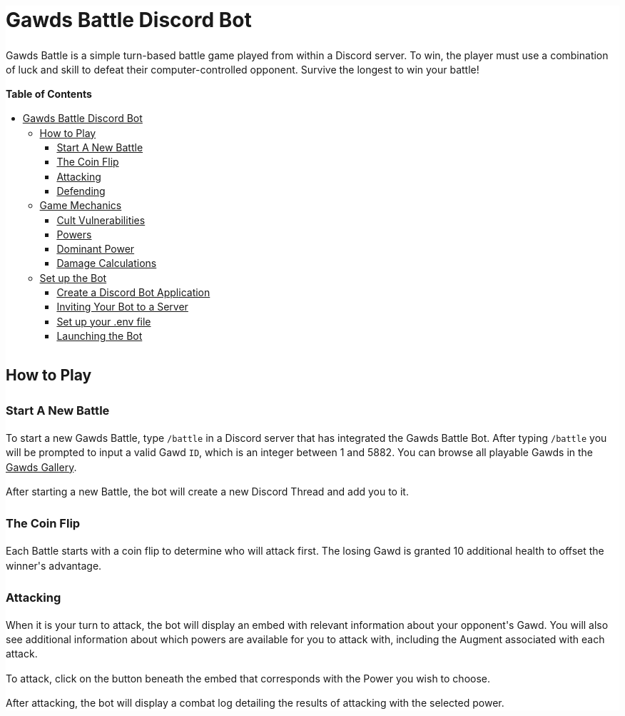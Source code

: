 # Gawds Battle Discord Bot

Gawds Battle is a simple turn-based battle game played from within a Discord server. To win, the player must use a combination of luck and skill to defeat their computer-controlled opponent. Survive the longest to win your battle!

**Table of Contents**

- [Gawds Battle Discord Bot](#gawds-battle-discord-bot)
  - [How to Play](#how-to-play)
    - [Start A New Battle](#start-a-new-battle)
    - [The Coin Flip](#the-coin-flip)
    - [Attacking](#attacking)
    - [Defending](#defending)
  - [Game Mechanics](#game-mechanics)
    - [Cult Vulnerabilities](#cult-vulnerabilities)
    - [Powers](#powers)
    - [Dominant Power](#dominant-power)
    - [Damage Calculations](#damage-calculations)
  - [Set up the Bot](#set-up-the-bot)
    - [Create a Discord Bot Application](#create-a-discord-bot-application)
    - [Inviting Your Bot to a Server](#inviting-your-bot-to-a-server)
    - [Set up your .env file](#set-up-your-env-file)
    - [Launching the Bot](#launching-the-bot)

## How to Play

### Start A New Battle

To start a new Gawds Battle, type `/battle` in a Discord server that has integrated the Gawds Battle Bot. After typing `/battle` you will be prompted to input a valid Gawd `ID`, which is an integer between 1 and 5882. You can browse all playable Gawds in the [Gawds Gallery](https://www.gawds.xyz/gallery/).

After starting a new Battle, the bot will create a new Discord Thread and add you to it.

### The Coin Flip

Each Battle starts with a coin flip to determine who will attack first. The losing Gawd is granted 10 additional health to offset the winner's advantage.

### Attacking

When it is your turn to attack, the bot will display an embed with relevant information about your opponent's Gawd. You will also see additional information about which powers are available for you to attack with, including the Augment associated with each attack.

To attack, click on the button beneath the embed that corresponds with the Power you wish to choose.

After attacking, the bot will display a combat log detailing the results of attacking with the selected power.
